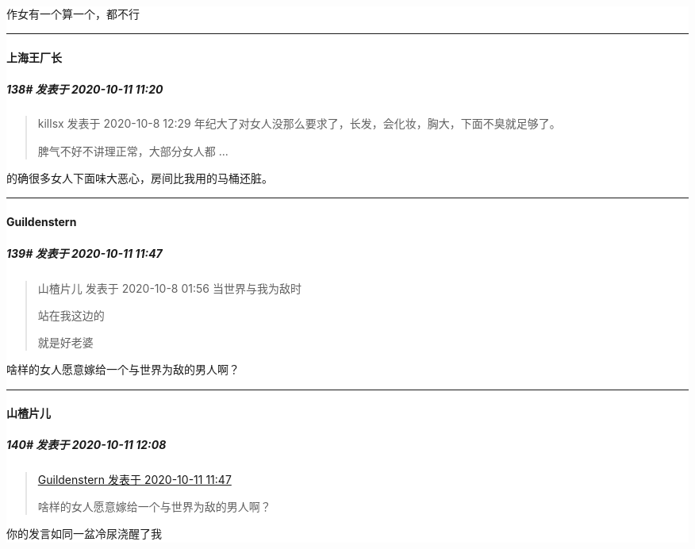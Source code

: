 


作女有一个算一个，都不行







*****

####  上海王厂长  
##### 138#       发表于 2020-10-11 11:20



<blockquote>killsx 发表于 2020-10-8 12:29
年纪大了对女人没那么要求了，长发，会化妆，胸大，下面不臭就足够了。

脾气不好不讲理正常，大部分女人都 ...</blockquote>
的确很多女人下面味大恶心，房间比我用的马桶还脏。







*****

####  Guildenstern  
##### 139#       发表于 2020-10-11 11:47



<blockquote>山楂片儿 发表于 2020-10-8 01:56
当世界与我为敌时

站在我这边的

就是好老婆
</blockquote>
啥样的女人愿意嫁给一个与世界为敌的男人啊？







*****

####  山楂片儿  
##### 140#       发表于 2020-10-11 12:08



<blockquote><a href="httphttps://bbs.saraba1st.com/2b/forum.php?mod=redirect&amp;goto=findpost&amp;pid=49017440&amp;ptid=1963785" target="_blank">Guildenstern 发表于 2020-10-11 11:47</a>

啥样的女人愿意嫁给一个与世界为敌的男人啊？</blockquote>
你的发言如同一盆冷尿浇醒了我



